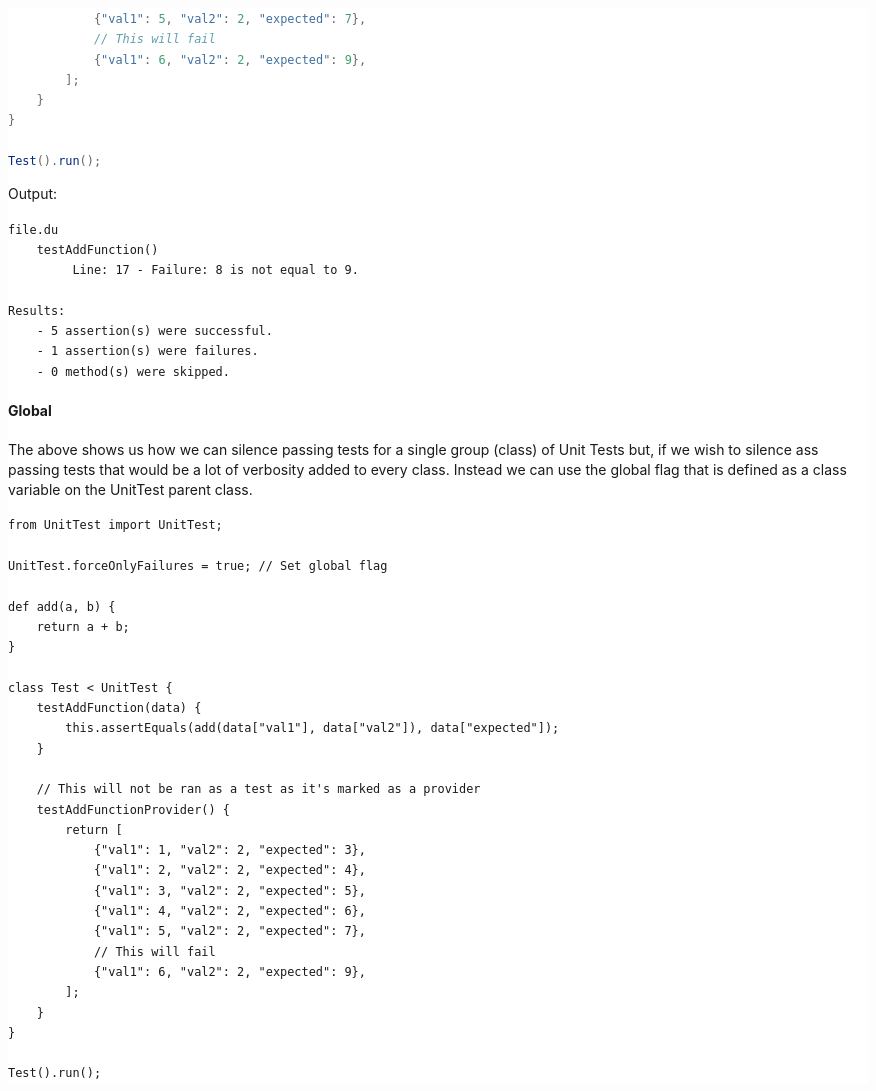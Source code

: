 ```cs
            {"val1": 5, "val2": 2, "expected": 7},
            // This will fail
            {"val1": 6, "val2": 2, "expected": 9},
        ];
    }
}

Test().run();
```

Output:
```
file.du
    testAddFunction()
         Line: 17 - Failure: 8 is not equal to 9.

Results:
    - 5 assertion(s) were successful.
    - 1 assertion(s) were failures.
    - 0 method(s) were skipped.
```

#### Global

The above shows us how we can silence passing tests for a single group (class) of Unit Tests but, if we wish to silence
ass passing tests that would be a lot of verbosity added to every class. Instead we can use the global flag that is defined 
as a class variable on the UnitTest parent class.

```
from UnitTest import UnitTest;

UnitTest.forceOnlyFailures = true; // Set global flag

def add(a, b) {
    return a + b;
}

class Test < UnitTest {
    testAddFunction(data) {
        this.assertEquals(add(data["val1"], data["val2"]), data["expected"]);
    }

    // This will not be ran as a test as it's marked as a provider
    testAddFunctionProvider() {
        return [
            {"val1": 1, "val2": 2, "expected": 3},
            {"val1": 2, "val2": 2, "expected": 4},
            {"val1": 3, "val2": 2, "expected": 5},
            {"val1": 4, "val2": 2, "expected": 6},
            {"val1": 5, "val2": 2, "expected": 7},
            // This will fail
            {"val1": 6, "val2": 2, "expected": 9},
        ];
    }
}

Test().run();
```
